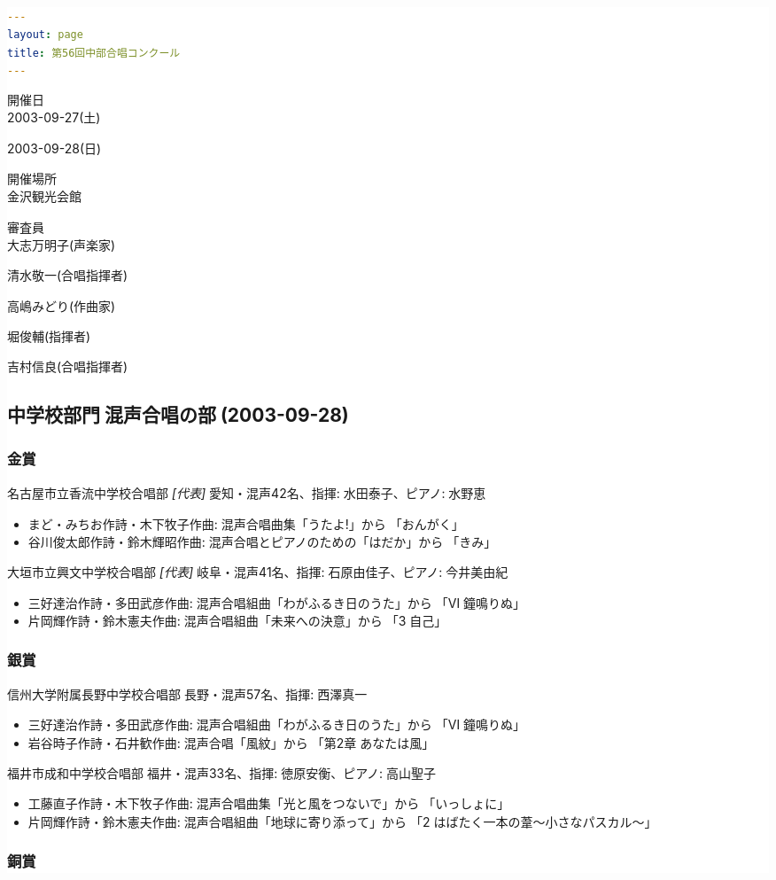 ```yaml
---
layout: page
title: 第56回中部合唱コンクール
---
```

開催日  
2003-09-27(土)

2003-09-28(日)

開催場所  
金沢観光会館

審査員  
大志万明子(声楽家)

清水敬一(合唱指揮者)

高嶋みどり(作曲家)

堀俊輔(指揮者)

吉村信良(合唱指揮者)

中学校部門 混声合唱の部 (2003-09-28)
------------------------------------

### 金賞

<span class="choir-name">名古屋市立香流中学校合唱部</span> *\[代表\]*
愛知・混声42名、指揮: 水田泰子、ピアノ: 水野恵

-   まど・みちお作詩・木下牧子作曲: 混声合唱曲集「うたよ!」から 「おんがく」
-   谷川俊太郎作詩・鈴木輝昭作曲: 混声合唱とピアノのための「はだか」から 「きみ」

<span class="choir-name">大垣市立興文中学校合唱部</span> *\[代表\]*
岐阜・混声41名、指揮: 石原由佳子、ピアノ: 今井美由紀

-   三好達治作詩・多田武彦作曲: 混声合唱組曲「わがふるき日のうた」から 「Ⅵ 鐘鳴りぬ」
-   片岡輝作詩・鈴木憲夫作曲: 混声合唱組曲「未来への決意」から 「3 自己」

### 銀賞

<span class="choir-name">信州大学附属長野中学校合唱部</span>
長野・混声57名、指揮: 西澤真一

-   三好達治作詩・多田武彦作曲: 混声合唱組曲「わがふるき日のうた」から 「Ⅵ 鐘鳴りぬ」
-   岩谷時子作詩・石井歓作曲: 混声合唱「風紋」から 「第2章 あなたは風」

<span class="choir-name">福井市成和中学校合唱部</span>
福井・混声33名、指揮: 徳原安衡、ピアノ: 高山聖子

-   工藤直子作詩・木下牧子作曲: 混声合唱曲集「光と風をつないで」から 「いっしょに」
-   片岡輝作詩・鈴木憲夫作曲: 混声合唱組曲「地球に寄り添って」から 「2 はばたく一本の葦〜小さなパスカル〜」

### 銅賞

